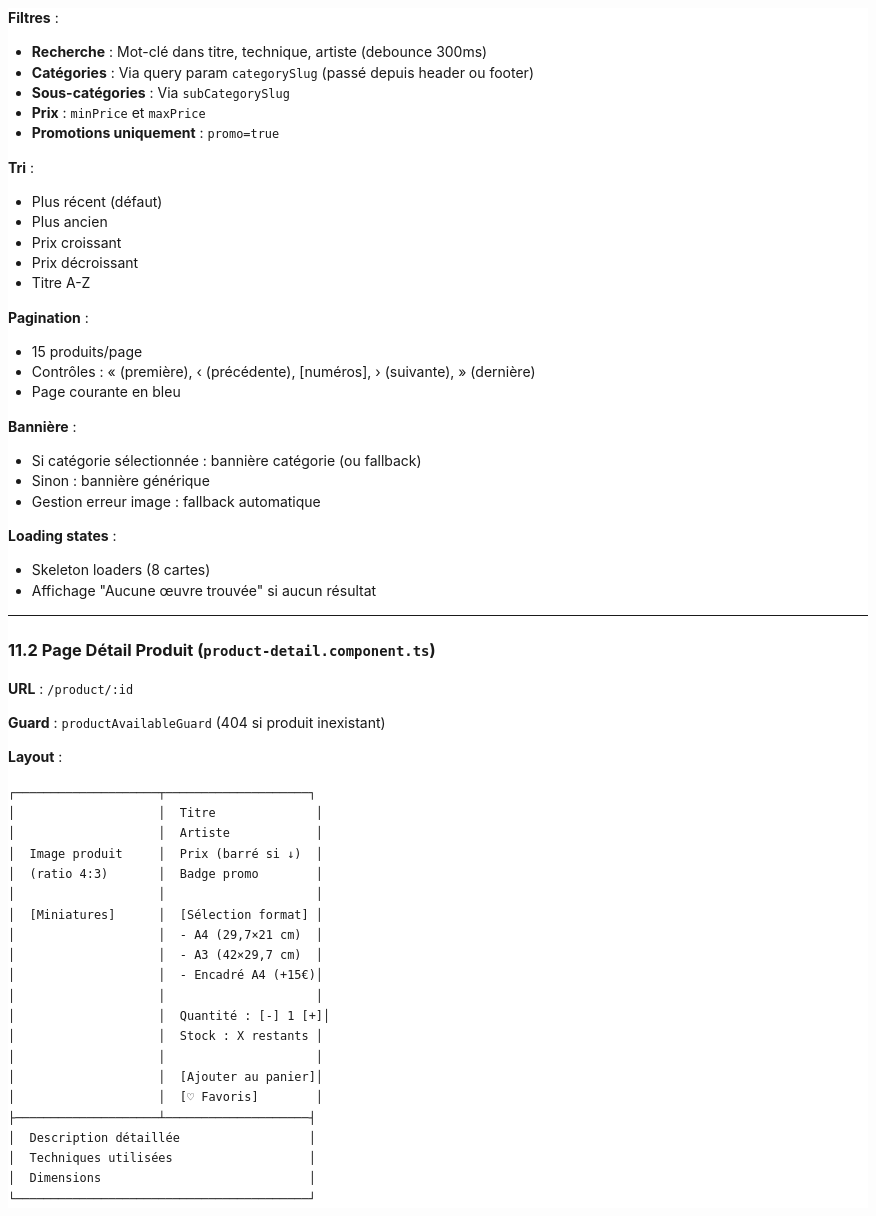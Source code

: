 **Filtres** :

- **Recherche** : Mot-clé dans titre, technique, artiste (debounce 300ms)
- **Catégories** : Via query param `categorySlug` (passé depuis header ou footer)
- **Sous-catégories** : Via `subCategorySlug`
- **Prix** : `minPrice` et `maxPrice`
- **Promotions uniquement** : `promo=true`

**Tri** :

- Plus récent (défaut)
- Plus ancien
- Prix croissant
- Prix décroissant
- Titre A-Z

**Pagination** :

- 15 produits/page
- Contrôles : « (première), ‹ (précédente), [numéros], › (suivante), » (dernière)
- Page courante en bleu

**Bannière** :

- Si catégorie sélectionnée : bannière catégorie (ou fallback)
- Sinon : bannière générique
- Gestion erreur image : fallback automatique

**Loading states** :

- Skeleton loaders (8 cartes)
- Affichage "Aucune œuvre trouvée" si aucun résultat

---

### 11.2 Page Détail Produit (`product-detail.component.ts`)

**URL** : `/product/:id`

**Guard** : `productAvailableGuard` (404 si produit inexistant)

**Layout** :

```
┌────────────────────┬────────────────────┐
│                    │  Titre              │
│                    │  Artiste            │
│  Image produit     │  Prix (barré si ↓)  │
│  (ratio 4:3)       │  Badge promo        │
│                    │                     │
│  [Miniatures]      │  [Sélection format] │
│                    │  - A4 (29,7×21 cm)  │
│                    │  - A3 (42×29,7 cm)  │
│                    │  - Encadré A4 (+15€)│
│                    │                     │
│                    │  Quantité : [-] 1 [+]│
│                    │  Stock : X restants │
│                    │                     │
│                    │  [Ajouter au panier]│
│                    │  [♡ Favoris]        │
├────────────────────┴────────────────────┤
│  Description détaillée                  │
│  Techniques utilisées                   │
│  Dimensions                             │
└─────────────────────────────────────────┘
```
